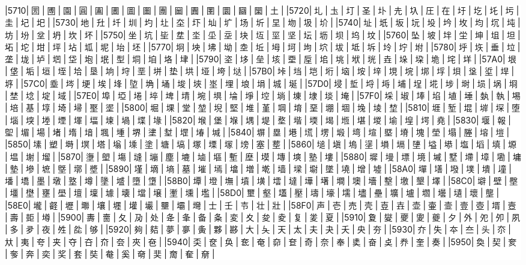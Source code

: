 |5710| 圐 | 圑 | 園 | 圓 | 圔 | 圕 | 圖 | 圗 | 團 | 圙 | 圚 | 圛 | 圜 | 圝 | 圞 | 土 |
|5720| 圠 | 圡 | 圢 | 圣 | 圤 | 圥 | 圦 | 圧 | 在 | 圩 | 圪 | 圫 | 圬 | 圭 | 圮 | 圯 |
|5730| 地 | 圱 | 圲 | 圳 | 圴 | 圵 | 圶 | 圷 | 圸 | 圹 | 场 | 圻 | 圼 | 圽 | 圾 | 圿 |
|5740| 址 | 坁 | 坂 | 坃 | 坄 | 坅 | 坆 | 均 | 坈 | 坉 | 坊 | 坋 | 坌 | 坍 | 坎 | 坏 |
|5750| 坐 | 坑 | 坒 | 坓 | 坔 | 坕 | 坖 | 块 | 坘 | 坙 | 坚 | 坛 | 坜 | 坝 | 坞 | 坟 |
|5760| 坠 | 坡 | 坢 | 坣 | 坤 | 坥 | 坦 | 坧 | 坨 | 坩 | 坪 | 坫 | 坬 | 坭 | 坮 | 坯 |
|5770| 坰 | 坱 | 坲 | 坳 | 坴 | 坵 | 坶 | 坷 | 坸 | 坹 | 坺 | 坻 | 坼 | 坽 | 坾 | 坿 |
|5780| 垀 | 垁 | 垂 | 垃 | 垄 | 垅 | 垆 | 垇 | 垈 | 垉 | 垊 | 型 | 垌 | 垍 | 垎 | 垏 |
|5790| 垐 | 垑 | 垒 | 垓 | 垔 | 垕 | 垖 | 垗 | 垘 | 垙 | 垚 | 垛 | 垜 | 垝 | 垞 | 垟 |
|57A0| 垠 | 垡 | 垢 | 垣 | 垤 | 垥 | 垦 | 垧 | 垨 | 垩 | 垪 | 垫 | 垬 | 垭 | 垮 | 垯 |
|57B0| 垰 | 垱 | 垲 | 垳 | 垴 | 垵 | 垶 | 垷 | 垸 | 垹 | 垺 | 垻 | 垼 | 垽 | 垾 | 垿 |
|57C0| 埀 | 埁 | 埂 | 埃 | 埄 | 埅 | 埆 | 埇 | 埈 | 埉 | 埊 | 埋 | 埌 | 埍 | 城 | 埏 |
|57D0| 埐 | 埑 | 埒 | 埓 | 埔 | 埕 | 埖 | 埗 | 埘 | 埙 | 埚 | 埛 | 埜 | 埝 | 埞 | 域 |
|57E0| 埠 | 埡 | 埢 | 埣 | 埤 | 埥 | 埦 | 埧 | 埨 | 埩 | 埪 | 埫 | 埬 | 埭 | 埮 | 埯 |
|57F0| 埰 | 埱 | 埲 | 埳 | 埴 | 埵 | 埶 | 執 | 埸 | 培 | 基 | 埻 | 埼 | 埽 | 埾 | 埿 |
|5800| 堀 | 堁 | 堂 | 堃 | 堄 | 堅 | 堆 | 堇 | 堈 | 堉 | 堊 | 堋 | 堌 | 堍 | 堎 | 堏 |
|5810| 堐 | 堑 | 堒 | 堓 | 堔 | 堕 | 堖 | 堗 | 堘 | 堙 | 堚 | 堛 | 堜 | 堝 | 堞 | 堟 |
|5820| 堠 | 堡 | 堢 | 堣 | 堤 | 堥 | 堦 | 堧 | 堨 | 堩 | 堪 | 堫 | 堬 | 堭 | 堮 | 堯 |
|5830| 堰 | 報 | 堲 | 堳 | 場 | 堵 | 堶 | 堷 | 堸 | 堹 | 堺 | 堻 | 堼 | 堽 | 堾 | 堿 |
|5840| 塀 | 塁 | 塂 | 塃 | 塄 | 塅 | 塆 | 塇 | 塈 | 塉 | 塊 | 塋 | 塌 | 塍 | 塎 | 塏 |
|5850| 塐 | 塑 | 塒 | 塓 | 塔 | 塕 | 塖 | 塗 | 塘 | 塙 | 塚 | 塛 | 塜 | 塝 | 塞 | 塟 |
|5860| 塠 | 塡 | 塢 | 塣 | 塤 | 塥 | 塦 | 塧 | 塨 | 塩 | 塪 | 填 | 塬 | 塭 | 塮 | 塯 |
|5870| 塰 | 塱 | 塲 | 塳 | 塴 | 塵 | 塶 | 塷 | 塸 | 塹 | 塺 | 塻 | 塼 | 塽 | 塾 | 塿 |
|5880| 墀 | 墁 | 墂 | 境 | 墄 | 墅 | 墆 | 墇 | 墈 | 墉 | 墊 | 墋 | 墌 | 墍 | 墎 | 墏 |
|5890| 墐 | 墑 | 墒 | 墓 | 墔 | 墕 | 墖 | 増 | 墘 | 墙 | 墚 | 墛 | 墜 | 墝 | 增 | 墟 |
|58A0| 墠 | 墡 | 墢 | 墣 | 墤 | 墥 | 墦 | 墧 | 墨 | 墩 | 墪 | 墫 | 墬 | 墭 | 墮 | 墯 |
|58B0| 墰 | 墱 | 墲 | 墳 | 墴 | 墵 | 墶 | 墷 | 墸 | 墹 | 墺 | 墻 | 墼 | 墽 | 墾 | 墿 |
|58C0| 壀 | 壁 | 壂 | 壃 | 壄 | 壅 | 壆 | 壇 | 壈 | 壉 | 壊 | 壋 | 壌 | 壍 | 壎 | 壏 |
|58D0| 壐 | 壑 | 壒 | 壓 | 壔 | 壕 | 壖 | 壗 | 壘 | 壙 | 壚 | 壛 | 壜 | 壝 | 壞 | 壟 |
|58E0| 壠 | 壡 | 壢 | 壣 | 壤 | 壥 | 壦 | 壧 | 壨 | 壩 | 壪 | 士 | 壬 | 壭 | 壮 | 壯 |
|58F0| 声 | 壱 | 売 | 壳 | 壴 | 壵 | 壶 | 壷 | 壸 | 壹 | 壺 | 壻 | 壼 | 壽 | 壾 | 壿 |
|5900| 夀 | 夁 | 夂 | 夃 | 处 | 夅 | 夆 | 备 | 夈 | 変 | 夊 | 夋 | 夌 | 复 | 夎 | 夏 |
|5910| 夐 | 夑 | 夒 | 夓 | 夔 | 夕 | 外 | 夗 | 夘 | 夙 | 多 | 夛 | 夜 | 夝 | 夞 | 够 |
|5920| 夠 | 夡 | 夢 | 夣 | 夤 | 夥 | 夦 | 大 | 夨 | 天 | 太 | 夫 | 夬 | 夭 | 央 | 夯 |
|5930| 夰 | 失 | 夲 | 夳 | 头 | 夵 | 夶 | 夷 | 夸 | 夹 | 夺 | 夻 | 夼 | 夽 | 夾 | 夿 |
|5940| 奀 | 奁 | 奂 | 奃 | 奄 | 奅 | 奆 | 奇 | 奈 | 奉 | 奊 | 奋 | 奌 | 奍 | 奎 | 奏 |
|5950| 奐 | 契 | 奒 | 奓 | 奔 | 奕 | 奖 | 套 | 奘 | 奙 | 奚 | 奛 | 奜 | 奝 | 奞 | 奟 |